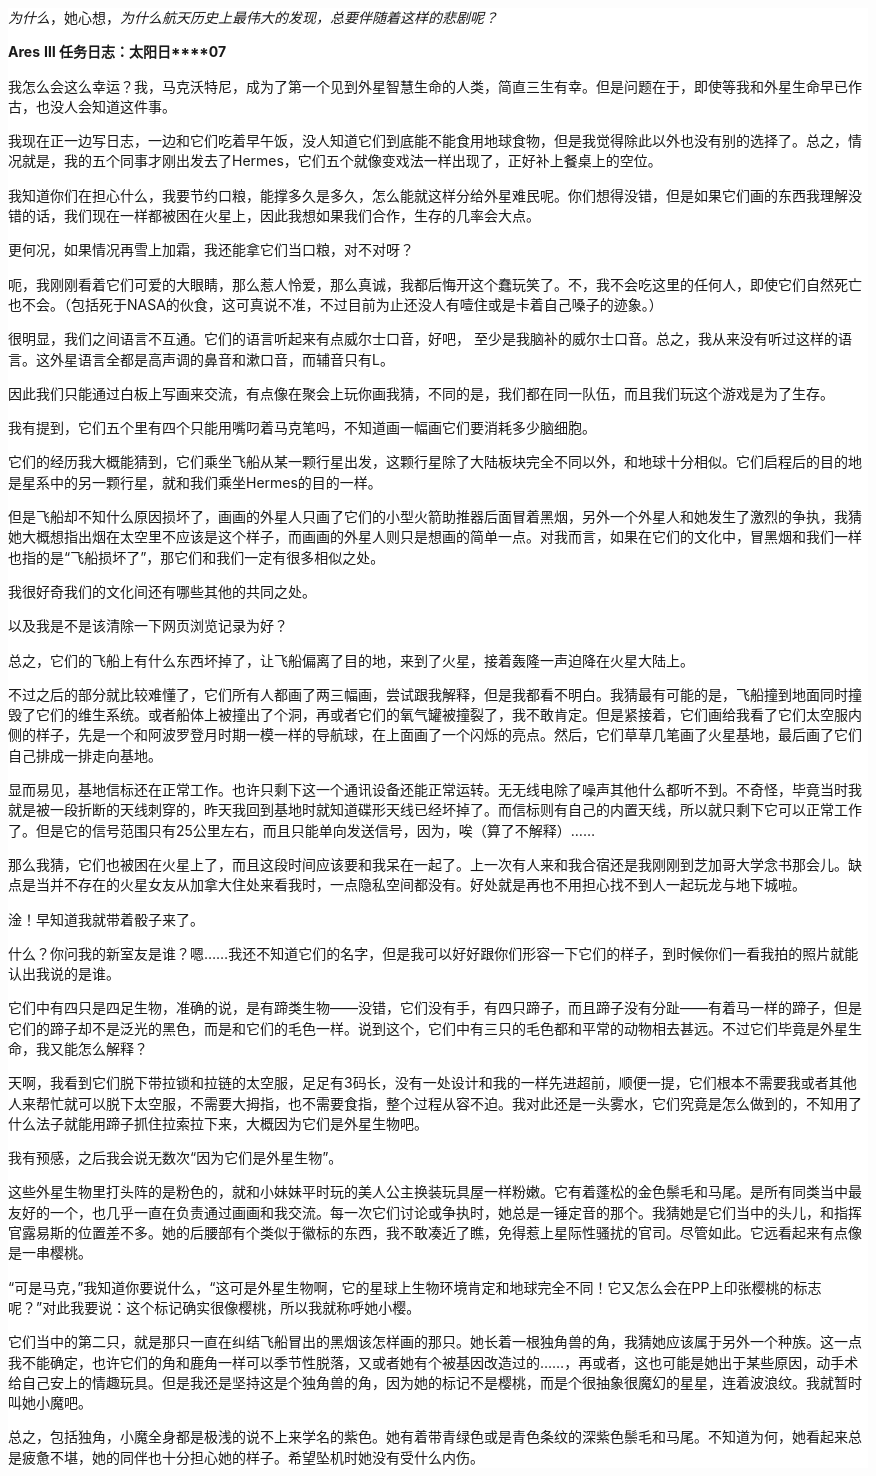 *为什么*，她心想，*为什么航天历史上最伟大的发现，总要伴随着这样的悲剧呢？*

**Ares** **Ⅲ 任务日志：太阳日****07**

我怎么会这么幸运？我，马克沃特尼，成为了第一个见到外星智慧生命的人类，简直三生有幸。但是问题在于，即使等我和外星生命早已作古，也没人会知道这件事。

我现在正一边写日志，一边和它们吃着早午饭，没人知道它们到底能不能食用地球食物，但是我觉得除此以外也没有别的选择了。总之，情况就是，我的五个同事才刚出发去了Hermes，它们五个就像变戏法一样出现了，正好补上餐桌上的空位。

我知道你们在担心什么，我要节约口粮，能撑多久是多久，怎么能就这样分给外星难民呢。你们想得没错，但是如果它们画的东西我理解没错的话，我们现在一样都被困在火星上，因此我想如果我们合作，生存的几率会大点。

更何况，如果情况再雪上加霜，我还能拿它们当口粮，对不对呀？

呃，我刚刚看着它们可爱的大眼睛，那么惹人怜爱，那么真诚，我都后悔开这个蠢玩笑了。不，我不会吃这里的任何人，即使它们自然死亡也不会。（包括死于NASA的伙食，这可真说不准，不过目前为止还没人有噎住或是卡着自己嗓子的迹象。）

很明显，我们之间语言不互通。它们的语言听起来有点威尔士口音，好吧， 至少是我脑补的威尔士口音。总之，我从来没有听过这样的语言。这外星语言全都是高声调的鼻音和漱口音，而辅音只有L。

因此我们只能通过白板上写画来交流，有点像在聚会上玩你画我猜，不同的是，我们都在同一队伍，而且我们玩这个游戏是为了生存。

我有提到，它们五个里有四个只能用嘴叼着马克笔吗，不知道画一幅画它们要消耗多少脑细胞。

它们的经历我大概能猜到，它们乘坐飞船从某一颗行星出发，这颗行星除了大陆板块完全不同以外，和地球十分相似。它们启程后的目的地是星系中的另一颗行星，就和我们乘坐Hermes的目的一样。

但是飞船却不知什么原因损坏了，画画的外星人只画了它们的小型火箭助推器后面冒着黑烟，另外一个外星人和她发生了激烈的争执，我猜她大概想指出烟在太空里不应该是这个样子，而画画的外星人则只是想画的简单一点。对我而言，如果在它们的文化中，冒黑烟和我们一样也指的是“飞船损坏了”，那它们和我们一定有很多相似之处。

我很好奇我们的文化间还有哪些其他的共同之处。

以及我是不是该清除一下网页浏览记录为好？

总之，它们的飞船上有什么东西坏掉了，让飞船偏离了目的地，来到了火星，接着轰隆一声迫降在火星大陆上。

不过之后的部分就比较难懂了，它们所有人都画了两三幅画，尝试跟我解释，但是我都看不明白。我猜最有可能的是，飞船撞到地面同时撞毁了它们的维生系统。或者船体上被撞出了个洞，再或者它们的氧气罐被撞裂了，我不敢肯定。但是紧接着，它们画给我看了它们太空服内侧的样子，先是一个和阿波罗登月时期一模一样的导航球，在上面画了一个闪烁的亮点。然后，它们草草几笔画了火星基地，最后画了它们自己排成一排走向基地。

显而易见，基地信标还在正常工作。也许只剩下这一个通讯设备还能正常运转。无无线电除了噪声其他什么都听不到。不奇怪，毕竟当时我就是被一段折断的天线刺穿的，昨天我回到基地时就知道碟形天线已经坏掉了。而信标则有自己的内置天线，所以就只剩下它可以正常工作了。但是它的信号范围只有25公里左右，而且只能单向发送信号，因为，唉（算了不解释）……

那么我猜，它们也被困在火星上了，而且这段时间应该要和我呆在一起了。上一次有人来和我合宿还是我刚刚到芝加哥大学念书那会儿。缺点是当并不存在的火星女友从加拿大住处来看我时，一点隐私空间都没有。好处就是再也不用担心找不到人一起玩龙与地下城啦。

淦！早知道我就带着骰子来了。

什么？你问我的新室友是谁？嗯……我还不知道它们的名字，但是我可以好好跟你们形容一下它们的样子，到时候你们一看我拍的照片就能认出我说的是谁。

它们中有四只是四足生物，准确的说，是有蹄类生物——没错，它们没有手，有四只蹄子，而且蹄子没有分趾——有着马一样的蹄子，但是它们的蹄子却不是泛光的黑色，而是和它们的毛色一样。说到这个，它们中有三只的毛色都和平常的动物相去甚远。不过它们毕竟是外星生命，我又能怎么解释？

天啊，我看到它们脱下带拉锁和拉链的太空服，足足有3码长，没有一处设计和我的一样先进超前，顺便一提，它们根本不需要我或者其他人来帮忙就可以脱下太空服，不需要大拇指，也不需要食指，整个过程从容不迫。我对此还是一头雾水，它们究竟是怎么做到的，不知用了什么法子就能用蹄子抓住拉索拉下来，大概因为它们是外星生物吧。

我有预感，之后我会说无数次“因为它们是外星生物”。

这些外星生物里打头阵的是粉色的，就和小妹妹平时玩的美人公主换装玩具屋一样粉嫩。它有着蓬松的金色鬃毛和马尾。是所有同类当中最友好的一个，也几乎一直在负责通过画画和我交流。每一次它们讨论或争执时，她总是一锤定音的那个。我猜她是它们当中的头儿，和指挥官露易斯的位置差不多。她的后腰部有个类似于徽标的东西，我不敢凑近了瞧，免得惹上星际性骚扰的官司。尽管如此。它远看起来有点像是一串樱桃。

“可是马克，”我知道你要说什么，“这可是外星生物啊，它的星球上生物环境肯定和地球完全不同！它又怎么会在PP上印张樱桃的标志呢？”对此我要说：这个标记确实很像樱桃，所以我就称呼她小樱。

它们当中的第二只，就是那只一直在纠结飞船冒出的黑烟该怎样画的那只。她长着一根独角兽的角，我猜她应该属于另外一个种族。这一点我不能确定，也许它们的角和鹿角一样可以季节性脱落，又或者她有个被基因改造过的……，再或者，这也可能是她出于某些原因，动手术给自己安上的情趣玩具。但是我还是坚持这是个独角兽的角，因为她的标记不是樱桃，而是个很抽象很魔幻的星星，连着波浪纹。我就暂时叫她小魔吧。

总之，包括独角，小魔全身都是极浅的说不上来学名的紫色。她有着带青绿色或是青色条纹的深紫色鬃毛和马尾。不知道为何，她看起来总是疲惫不堪，她的同伴也十分担心她的样子。希望坠机时她没有受什么内伤。
